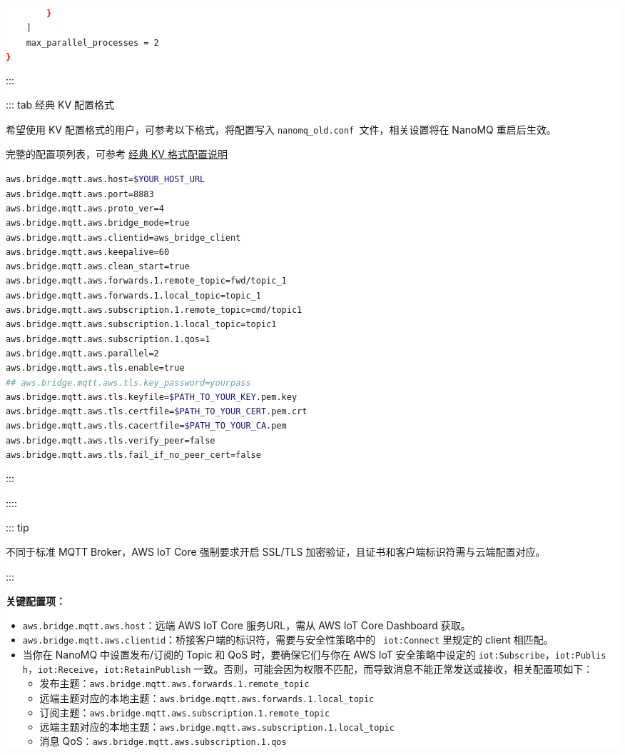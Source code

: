 ```bash
		}
	]
	max_parallel_processes = 2
}
```

:::

::: tab 经典 KV 配置格式

希望使用 KV 配置格式的用户，可参考以下格式，将配置写入 `nanomq_old.conf `文件，相关设置将在 NanoMQ 重启后生效。

完整的配置项列表，可参考 [经典 KV 格式配置说明](../config-description/v013.md)

```bash
aws.bridge.mqtt.aws.host=$YOUR_HOST_URL
aws.bridge.mqtt.aws.port=8883
aws.bridge.mqtt.aws.proto_ver=4
aws.bridge.mqtt.aws.bridge_mode=true
aws.bridge.mqtt.aws.clientid=aws_bridge_client
aws.bridge.mqtt.aws.keepalive=60
aws.bridge.mqtt.aws.clean_start=true
aws.bridge.mqtt.aws.forwards.1.remote_topic=fwd/topic_1
aws.bridge.mqtt.aws.forwards.1.local_topic=topic_1
aws.bridge.mqtt.aws.subscription.1.remote_topic=cmd/topic1
aws.bridge.mqtt.aws.subscription.1.local_topic=topic1
aws.bridge.mqtt.aws.subscription.1.qos=1
aws.bridge.mqtt.aws.parallel=2
aws.bridge.mqtt.aws.tls.enable=true
## aws.bridge.mqtt.aws.tls.key_password=yourpass
aws.bridge.mqtt.aws.tls.keyfile=$PATH_TO_YOUR_KEY.pem.key
aws.bridge.mqtt.aws.tls.certfile=$PATH_TO_YOUR_CERT.pem.crt
aws.bridge.mqtt.aws.tls.cacertfile=$PATH_TO_YOUR_CA.pem
aws.bridge.mqtt.aws.tls.verify_peer=false
aws.bridge.mqtt.aws.tls.fail_if_no_peer_cert=false
```

:::

::::

::: tip 

不同于标准 MQTT Broker，AWS IoT Core 强制要求开启 SSL/TLS 加密验证，且证书和客户端标识符需与云端配置对应。

:::

**关键配置项：**

- `aws.bridge.mqtt.aws.host`：远端 AWS IoT Core 服务URL，需从 AWS IoT Core Dashboard 获取。
- `aws.bridge.mqtt.aws.clientid`：桥接客户端的标识符，需要与安全性策略中的 ` iot:Connect`  里规定的 client 相匹配。
- 当你在 NanoMQ 中设置发布/订阅的 Topic 和 QoS 时，要确保它们与你在 AWS IoT 安全策略中设定的 `iot:Subscribe`，`iot:Publish`，`iot:Receive`，`iot:RetainPublish` 一致。否则，可能会因为权限不匹配，而导致消息不能正常发送或接收，相关配置项如下：
  - 发布主题：`aws.bridge.mqtt.aws.forwards.1.remote_topic`
  - 远端主题对应的本地主题：`aws.bridge.mqtt.aws.forwards.1.local_topic`
  - 订阅主题：`aws.bridge.mqtt.aws.subscription.1.remote_topic`
  - 远端主题对应的本地主题：`aws.bridge.mqtt.aws.subscription.1.local_topic`
  - 消息 QoS：`aws.bridge.mqtt.aws.subscription.1.qos`
